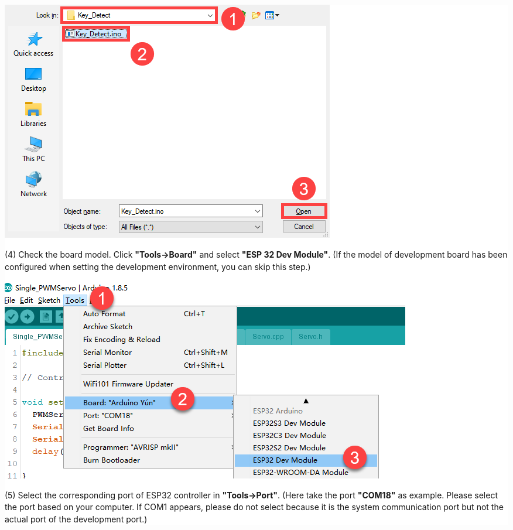 <img src="../_static/media/chapter_5/section_1/11/media/image7.png" class="common_img" />

(4) Check the board model. Click **"Tools->Board"** and select **"ESP 32 Dev Module"**. (If the model of development board has been configured when setting the development environment, you can skip this step.)

<img src="../_static/media/chapter_5/section_1/11/media/image8.png" class="common_img" />

(5) Select the corresponding port of ESP32 controller in **"Tools->Port"**. (Here take the port **"COM18"** as example. Please select the port based on your computer. If COM1 appears, please do not select because it is the system communication port but not the actual port of the development port.)
